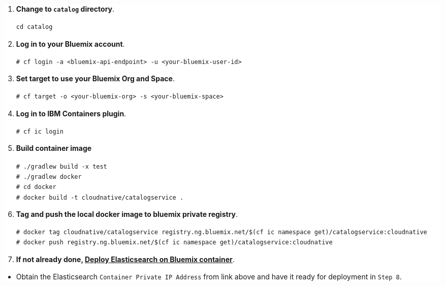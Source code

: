 1. **Change to `catalog` directory**.
    ```
    cd catalog
    ```

2. **Log in to your Bluemix account**.
    ```
    # cf login -a <bluemix-api-endpoint> -u <your-bluemix-user-id>
    ```

3. **Set target to use your Bluemix Org and Space**.
    ```
    # cf target -o <your-bluemix-org> -s <your-bluemix-space>
    ```

4. **Log in to IBM Containers plugin**.
    ```
    # cf ic login
    ```

5. **Build container image**
    ```
    # ./gradlew build -x test
    # ./gradlew docker
    # cd docker
    # docker build -t cloudnative/catalogservice .
    ```

6. **Tag and push the local docker image to bluemix private registry**.
    ```
    # docker tag cloudnative/catalogservice registry.ng.bluemix.net/$(cf ic namespace get)/catalogservice:cloudnative
    # docker push registry.ng.bluemix.net/$(cf ic namespace get)/catalogservice:cloudnative
    ```

7. **If not already done, [Deploy Elasticsearch on Bluemix container](#deploy-elasticsearch-on-bluemix-container)**.
  - Obtain the Elasticsearch `Container Private IP Address` from link above and have it ready for deployment in `Step 8`.
